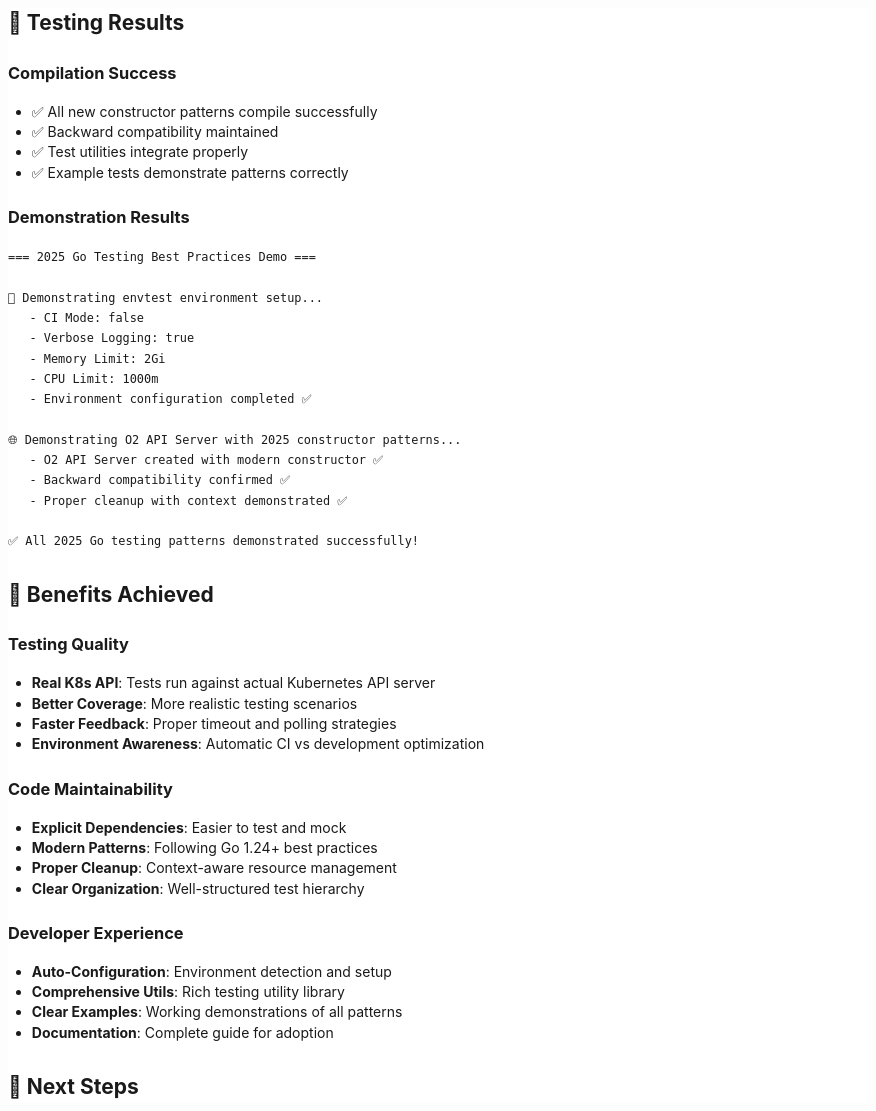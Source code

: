 ## 🧪 Testing Results

### **Compilation Success**
- ✅ All new constructor patterns compile successfully
- ✅ Backward compatibility maintained
- ✅ Test utilities integrate properly
- ✅ Example tests demonstrate patterns correctly

### **Demonstration Results**
```
=== 2025 Go Testing Best Practices Demo ===

🔧 Demonstrating envtest environment setup...
   - CI Mode: false
   - Verbose Logging: true
   - Memory Limit: 2Gi
   - CPU Limit: 1000m
   - Environment configuration completed ✅

🌐 Demonstrating O2 API Server with 2025 constructor patterns...
   - O2 API Server created with modern constructor ✅
   - Backward compatibility confirmed ✅
   - Proper cleanup with context demonstrated ✅

✅ All 2025 Go testing patterns demonstrated successfully!
```

## 🎯 Benefits Achieved

### **Testing Quality**
- **Real K8s API**: Tests run against actual Kubernetes API server
- **Better Coverage**: More realistic testing scenarios
- **Faster Feedback**: Proper timeout and polling strategies
- **Environment Awareness**: Automatic CI vs development optimization

### **Code Maintainability**
- **Explicit Dependencies**: Easier to test and mock
- **Modern Patterns**: Following Go 1.24+ best practices
- **Proper Cleanup**: Context-aware resource management
- **Clear Organization**: Well-structured test hierarchy

### **Developer Experience**
- **Auto-Configuration**: Environment detection and setup
- **Comprehensive Utils**: Rich testing utility library
- **Clear Examples**: Working demonstrations of all patterns
- **Documentation**: Complete guide for adoption

## 🚀 Next Steps
